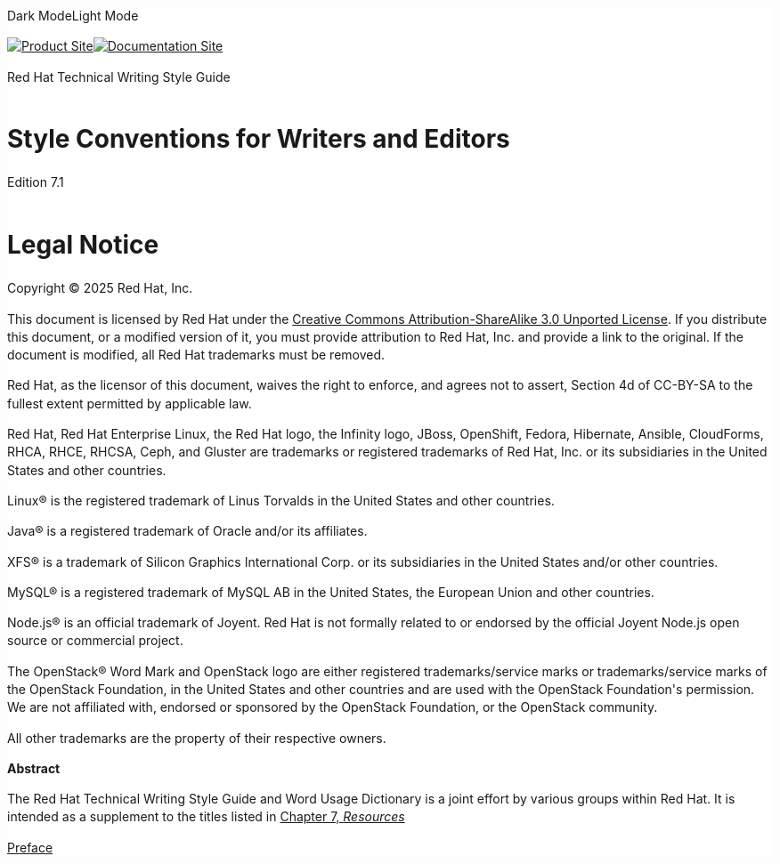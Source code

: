 Dark ModeLight Mode

[![Product Site](Common_Content/images//image_left.png)](https://access.redhat.com)[![Documentation Site](Common_Content/images//image_right.png)](https://access.redhat.com)

Red Hat Technical Writing Style Guide

# []()Style Conventions for Writers and Editors

Edition 7.1

[]()

# Legal Notice

Copyright © 2025 Red Hat, Inc.

This document is licensed by Red Hat under the [Creative Commons Attribution-ShareAlike 3.0 Unported License](http://creativecommons.org/licenses/by-sa/3.0/). If you distribute this document, or a modified version of it, you must provide attribution to Red Hat, Inc. and provide a link to the original. If the document is modified, all Red Hat trademarks must be removed.

Red Hat, as the licensor of this document, waives the right to enforce, and agrees not to assert, Section 4d of CC-BY-SA to the fullest extent permitted by applicable law.

Red Hat, Red Hat Enterprise Linux, the Red Hat logo, the Infinity logo, JBoss, OpenShift, Fedora, Hibernate, Ansible, CloudForms, RHCA, RHCE, RHCSA, Ceph, and Gluster are trademarks or registered trademarks of Red Hat, Inc. or its subsidiaries in the United States and other countries.

Linux® is the registered trademark of Linus Torvalds in the United States and other countries.

Java® is a registered trademark of Oracle and/or its affiliates.

XFS® is a trademark of Silicon Graphics International Corp. or its subsidiaries in the United States and/or other countries.

MySQL® is a registered trademark of MySQL AB in the United States, the European Union and other countries.

Node.js® is an official trademark of Joyent. Red Hat is not formally related to or endorsed by the official Joyent Node.js open source or commercial project.

The OpenStack® Word Mark and OpenStack logo are either registered trademarks/service marks or trademarks/service marks of the OpenStack Foundation, in the United States and other countries and are used with the OpenStack Foundation's permission. We are not affiliated with, endorsed or sponsored by the OpenStack Foundation, or the OpenStack community.

All other trademarks are the property of their respective owners.

**Abstract**

The Red Hat Technical Writing Style Guide and Word Usage Dictionary is a joint effort by various groups within Red Hat. It is intended as a supplement to the titles listed in [Chapter 7, *Resources*](#resources)

[Preface](#pref-preface)
